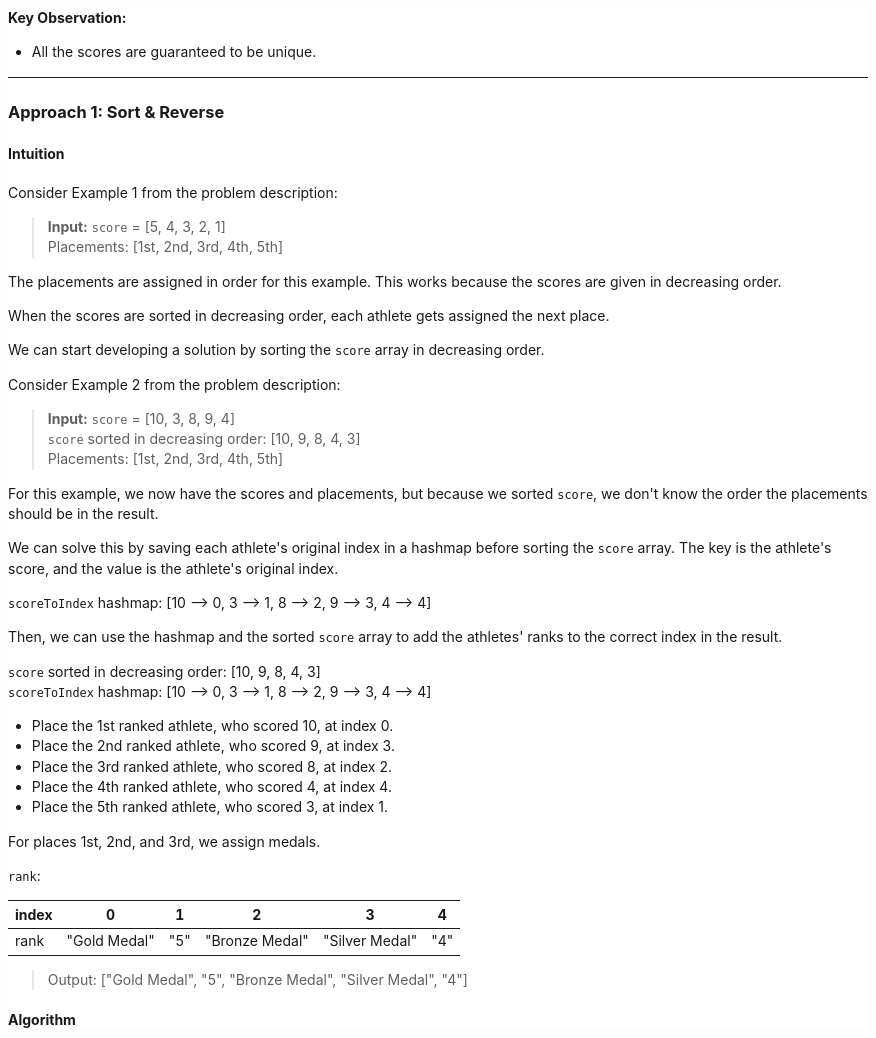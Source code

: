 **Key Observation:**

- All the scores are guaranteed to be unique.

---

### Approach 1: Sort & Reverse

#### Intuition

Consider Example 1 from the problem description:

> **Input:** `score` = [5, 4, 3, 2, 1]  
> Placements: [1st, 2nd, 3rd, 4th, 5th]

The placements are assigned in order for this example. This works because the scores are given in decreasing order.

When the scores are sorted in decreasing order, each athlete gets assigned the next place.

We can start developing a solution by sorting the `score` array in decreasing order.

Consider Example 2 from the problem description:

> **Input:** `score` = [10, 3, 8, 9, 4]  
> `score` sorted in decreasing order: [10, 9, 8, 4, 3]  
> Placements: [1st, 2nd, 3rd, 4th, 5th]

For this example, we now have the scores and placements, but because we sorted `score`, we don't know the order the placements should be in the result.

We can solve this by saving each athlete's original index in a hashmap before sorting the `score` array. The key is the athlete's score, and the value is the athlete's original index.

`scoreToIndex` hashmap: [10 ⟶ 0, 3 ⟶ 1, 8 ⟶ 2, 9 ⟶ 3, 4 ⟶ 4]

Then, we can use the hashmap and the sorted `score` array to add the athletes' ranks to the correct index in the result.

`score` sorted in decreasing order: [10, 9, 8, 4, 3]  
`scoreToIndex` hashmap: [10 ⟶ 0, 3 ⟶ 1, 8 ⟶ 2, 9 ⟶ 3, 4 ⟶ 4]

- Place the 1st ranked athlete, who scored 10, at index 0.
- Place the 2nd ranked athlete, who scored 9, at index 3.
- Place the 3rd ranked athlete, who scored 8, at index 2.
- Place the 4th ranked athlete, who scored 4, at index 4.
- Place the 5th ranked athlete, who scored 3, at index 1.

For places 1st, 2nd, and 3rd, we assign medals.

`rank`:

|index|0|1|2|3|4|
|---|---|---|---|---|---|
|rank|"Gold Medal"|"5"|"Bronze Medal"|"Silver Medal"|"4"|

> Output: ["Gold Medal", "5", "Bronze Medal", "Silver Medal", "4"]

#### Algorithm
